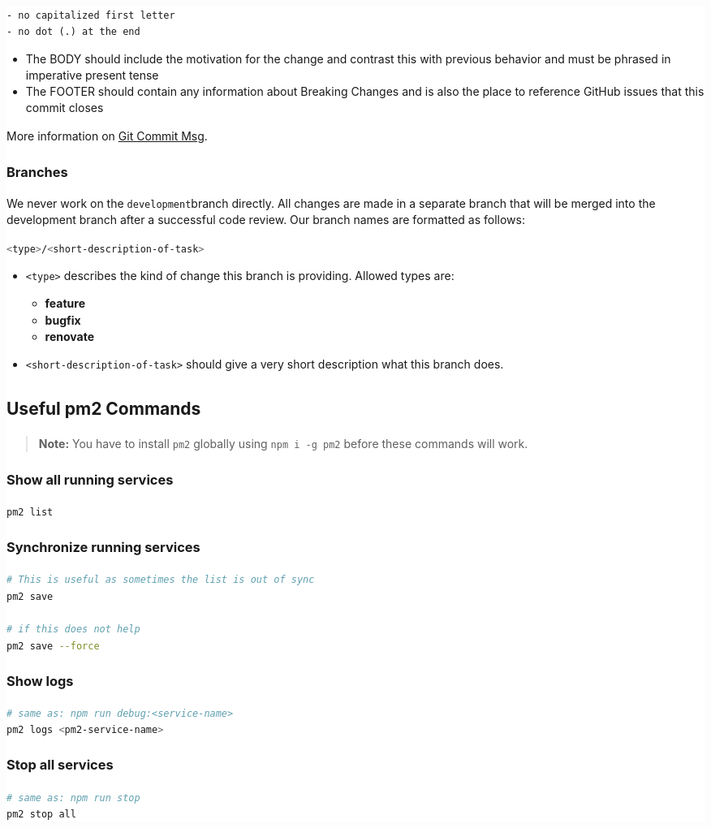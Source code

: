     - no capitalized first letter
    - no dot (.) at the end
- The BODY should include the motivation
for the change and contrast this with previous behavior and must be
phrased in imperative present tense
- The FOOTER should contain any information about Breaking Changes and is also the place to reference GitHub issues that this commit closes

More information on [Git Commit Msg](https://karma-runner.github.io/4.0/dev/git-commit-msg.html).

### Branches

We never work on the `development`branch directly. All changes are made in a separate branch that will be merged into the development branch after a successful code review. Our branch names are formatted as follows:

```bash
<type>/<short-description-of-task>
```

- `<type>` describes the kind of change this branch is providing. Allowed types are:
    - **feature**
    - **bugfix**
    - **renovate**

- `<short-description-of-task>` should give a very short description what this branch does.


## Useful pm2 Commands

> **Note:** You have to install `pm2` globally using `npm i -g pm2` before these commands will work.

### Show all running services
```bash
pm2 list
```

### Synchronize running services
```bash
# This is useful as sometimes the list is out of sync
pm2 save

# if this does not help
pm2 save --force
```

### Show logs
```bash
# same as: npm run debug:<service-name>
pm2 logs <pm2-service-name>
```

### Stop all services
```bash
# same as: npm run stop
pm2 stop all
```
